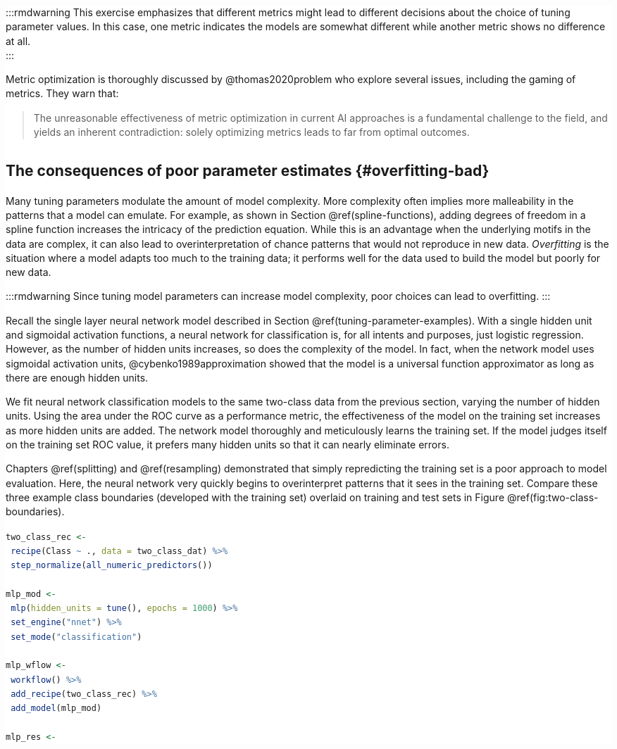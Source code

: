 </div>


:::rmdwarning
This exercise emphasizes that different metrics might lead to different decisions about the choice of tuning parameter values. In this case, one metric indicates the models are somewhat different while another metric shows no difference at all.  
:::

Metric optimization is thoroughly discussed by @thomas2020problem who explore several issues, including the gaming of metrics. They warn that: 

> The unreasonable effectiveness of metric optimization in current AI approaches is a fundamental challenge to the field, and yields an inherent contradiction: solely optimizing metrics leads to far from optimal outcomes.


## The consequences of poor parameter estimates {#overfitting-bad}

Many tuning parameters modulate the amount of model complexity. More complexity often implies more malleability in the patterns that a model can emulate. For example, as shown in Section \@ref(spline-functions), adding degrees of freedom in a spline function increases the intricacy of the prediction equation. While this is an advantage when the underlying motifs in the data are complex, it can also lead to overinterpretation of chance patterns that would not reproduce in new data. _Overfitting_ is the situation where a model adapts too much to the training data; it performs well for the data used to build the model but poorly for new data. 

:::rmdwarning
Since tuning model parameters can increase model complexity, poor choices can lead to overfitting. 
:::

Recall the single layer neural network model described in Section \@ref(tuning-parameter-examples). With a single hidden unit and sigmoidal activation functions, a neural network for classification is, for all intents and purposes, just logistic regression. However, as the number of hidden units increases, so does the complexity of the model. In fact, when the network model uses sigmoidal activation units, @cybenko1989approximation showed that the model is a universal function approximator as long as there are enough hidden units.

We fit neural network classification models to the same two-class data from the previous section, varying the number of hidden units. Using the area under the ROC curve as a performance metric, the effectiveness of the model on the training set increases as more hidden units are added. The network model thoroughly and meticulously learns the training set. If the model judges itself on the training set ROC value, it prefers many hidden units so that it can nearly eliminate errors. 

Chapters \@ref(splitting) and \@ref(resampling) demonstrated that simply repredicting the training set is a poor approach to model evaluation. Here, the neural network very quickly begins to overinterpret patterns that it sees in the training set. Compare these three example class boundaries (developed with the training set) overlaid on training and test sets in Figure \@ref(fig:two-class-boundaries).


```r
two_class_rec <-
 recipe(Class ~ ., data = two_class_dat) %>% 
 step_normalize(all_numeric_predictors()) 

mlp_mod <- 
 mlp(hidden_units = tune(), epochs = 1000) %>% 
 set_engine("nnet") %>%
 set_mode("classification")

mlp_wflow <- 
 workflow() %>% 
 add_recipe(two_class_rec) %>% 
 add_model(mlp_mod)

mlp_res <-
```